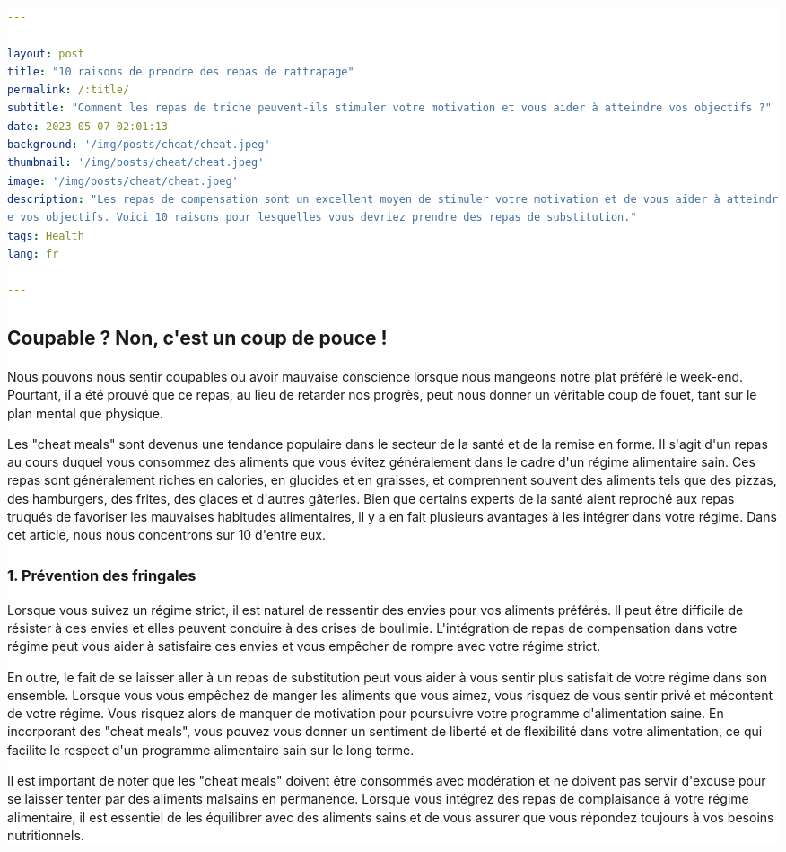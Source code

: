 ```yaml
---

layout: post 
title: "10 raisons de prendre des repas de rattrapage"
permalink: /:title/ 
subtitle: "Comment les repas de triche peuvent-ils stimuler votre motivation et vous aider à atteindre vos objectifs ?"
date: 2023-05-07 02:01:13
background: '/img/posts/cheat/cheat.jpeg'
thumbnail: '/img/posts/cheat/cheat.jpeg'
image: '/img/posts/cheat/cheat.jpeg'
description: "Les repas de compensation sont un excellent moyen de stimuler votre motivation et de vous aider à atteindre vos objectifs. Voici 10 raisons pour lesquelles vous devriez prendre des repas de substitution."
tags: Health
lang: fr

---
```



## Coupable ? Non, c'est un coup de pouce !

Nous pouvons nous sentir coupables ou avoir mauvaise conscience lorsque nous mangeons notre plat préféré le week-end. Pourtant, il a été prouvé que ce repas, au lieu de retarder nos progrès, peut nous donner un véritable coup de fouet, tant sur le plan mental que physique.

Les "cheat meals" sont devenus une tendance populaire dans le secteur de la santé et de la remise en forme. Il s'agit d'un repas au cours duquel vous consommez des aliments que vous évitez généralement dans le cadre d'un régime alimentaire sain. Ces repas sont généralement riches en calories, en glucides et en graisses, et comprennent souvent des aliments tels que des pizzas, des hamburgers, des frites, des glaces et d'autres gâteries. Bien que certains experts de la santé aient reproché aux repas truqués de favoriser les mauvaises habitudes alimentaires, il y a en fait plusieurs avantages à les intégrer dans votre régime. Dans cet article, nous nous concentrons sur 10 d'entre eux.

### 1. Prévention des fringales

Lorsque vous suivez un régime strict, il est naturel de ressentir des envies pour vos aliments préférés. Il peut être difficile de résister à ces envies et elles peuvent conduire à des crises de boulimie. L'intégration de repas de compensation dans votre régime peut vous aider à satisfaire ces envies et vous empêcher de rompre avec votre régime strict.

En outre, le fait de se laisser aller à un repas de substitution peut vous aider à vous sentir plus satisfait de votre régime dans son ensemble. Lorsque vous vous empêchez de manger les aliments que vous aimez, vous risquez de vous sentir privé et mécontent de votre régime. Vous risquez alors de manquer de motivation pour poursuivre votre programme d'alimentation saine. En incorporant des "cheat meals", vous pouvez vous donner un sentiment de liberté et de flexibilité dans votre alimentation, ce qui facilite le respect d'un programme alimentaire sain sur le long terme.

Il est important de noter que les "cheat meals" doivent être consommés avec modération et ne doivent pas servir d'excuse pour se laisser tenter par des aliments malsains en permanence. Lorsque vous intégrez des repas de complaisance à votre régime alimentaire, il est essentiel de les équilibrer avec des aliments sains et de vous assurer que vous répondez toujours à vos besoins nutritionnels.
